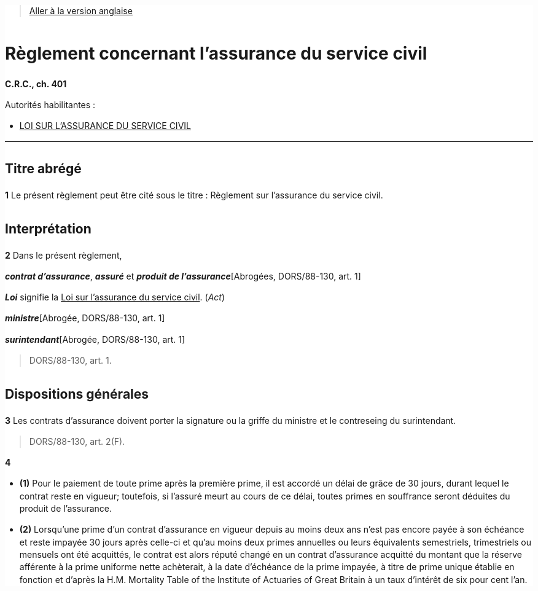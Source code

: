 > [Aller à la version anglaise](/en/Regulations/Consolidated%20Regulations%20of%20Canada/401-500/C.R.C.,%20c.%20401.md)

# Règlement concernant l’assurance du service civil

**C.R.C., ch. 401**

Autorités habilitantes : 
- [LOI SUR L’ASSURANCE DU SERVICE CIVIL](/fr/Lois/Lois%20du%20Canada/1952/ch.%2049.md)

----------



## Titre abrégé


**1** Le présent règlement peut être cité sous le titre : Règlement sur l’assurance du service civil.




## Interprétation


**2** Dans le présent règlement,

***contrat d’assurance***, ***assuré*** et ***produit de l’assurance***[Abrogées, DORS/88-130, art. 1]

***Loi*** signifie la [Loi sur l’assurance du service civil](/fr/Lois/Lois%20du%20Canada/1952/ch.%2049.md). (*Act*) 

***ministre***[Abrogée, DORS/88-130, art. 1]

***surintendant***[Abrogée, DORS/88-130, art. 1]
> DORS/88-130, art. 1.





## Dispositions générales


**3** Les contrats d’assurance doivent porter la signature ou la griffe du ministre et le contreseing du surintendant.
> DORS/88-130, art. 2(F).




**4** 

- **(1)** Pour le paiement de toute prime après la première prime, il est accordé un délai de grâce de 30 jours, durant lequel le contrat reste en vigueur; toutefois, si l’assuré meurt au cours de ce délai, toutes primes en souffrance seront déduites du produit de l’assurance.

- **(2)** Lorsqu’une prime d’un contrat d’assurance en vigueur depuis au moins deux ans n’est pas encore payée à son échéance et reste impayée 30 jours après celle-ci et qu’au moins deux primes annuelles ou leurs équivalents semestriels, trimestriels ou mensuels ont été acquittés, le contrat est alors réputé changé en un contrat d’assurance acquitté du montant que la réserve afférente à la prime uniforme nette achèterait, à la date d’échéance de la prime impayée, à titre de prime unique établie en fonction et d’après la H.M. Mortality Table of the Institute of Actuaries of Great Britain à un taux d’intérêt de six pour cent l’an.
